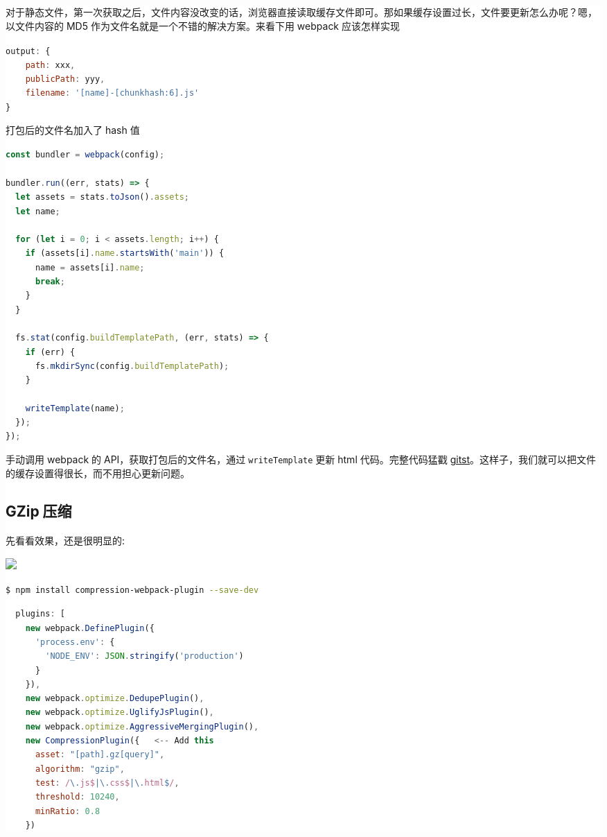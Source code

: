 对于静态文件，第一次获取之后，文件内容没改变的话，浏览器直接读取缓存文件即可。那如果缓存设置过长，文件要更新怎么办呢？嗯，以文件内容的 MD5 作为文件名就是一个不错的解决方案。来看下用 webpack 应该怎样实现

```js
output: {
    path: xxx,
    publicPath: yyy,
    filename: '[name]-[chunkhash:6].js'
}
```

打包后的文件名加入了 hash 值

```js
const bundler = webpack(config);

bundler.run((err, stats) => {
  let assets = stats.toJson().assets;
  let name;

  for (let i = 0; i < assets.length; i++) {
    if (assets[i].name.startsWith('main')) {
      name = assets[i].name;
      break;
    }
  }

  fs.stat(config.buildTemplatePath, (err, stats) => {
    if (err) {
      fs.mkdirSync(config.buildTemplatePath);
    }

    writeTemplate(name);
  });
});
```

手动调用 webpack 的 API，获取打包后的文件名，通过 `writeTemplate` 更新 html 代码。完整代码猛戳 [gitst](https://gist.github.com/clinyong/b28ff4a8fa7906d01723)。这样子，我们就可以把文件的缓存设置得很长，而不用担心更新问题。

## GZip 压缩

先看看效果，还是很明显的:

![](https://coding.net/u/hoteam/p/Cache/git/raw/master/2016/12/1/33E6305E-3B46-40E0-A52F-62B7EF6769CE.png)

```sh
$ npm install compression-webpack-plugin --save-dev
```

```js
  plugins: [
    new webpack.DefinePlugin({
      'process.env': {
        'NODE_ENV': JSON.stringify('production')
      }
    }),
    new webpack.optimize.DedupePlugin(),
    new webpack.optimize.UglifyJsPlugin(),
    new webpack.optimize.AggressiveMergingPlugin(),
    new CompressionPlugin({   <-- Add this
      asset: "[path].gz[query]",
      algorithm: "gzip",
      test: /\.js$|\.css$|\.html$/,
      threshold: 10240,
      minRatio: 0.8
    })
```